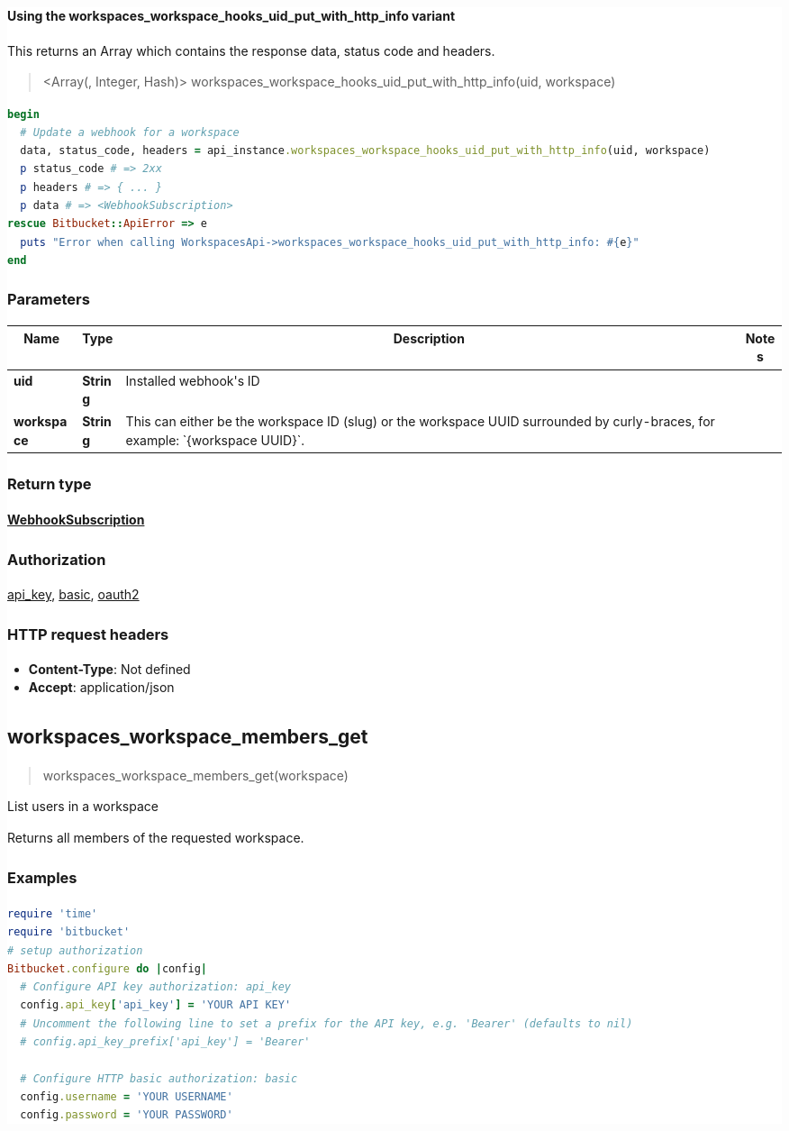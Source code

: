 #### Using the workspaces_workspace_hooks_uid_put_with_http_info variant

This returns an Array which contains the response data, status code and headers.

> <Array(<WebhookSubscription>, Integer, Hash)> workspaces_workspace_hooks_uid_put_with_http_info(uid, workspace)

```ruby
begin
  # Update a webhook for a workspace
  data, status_code, headers = api_instance.workspaces_workspace_hooks_uid_put_with_http_info(uid, workspace)
  p status_code # => 2xx
  p headers # => { ... }
  p data # => <WebhookSubscription>
rescue Bitbucket::ApiError => e
  puts "Error when calling WorkspacesApi->workspaces_workspace_hooks_uid_put_with_http_info: #{e}"
end
```

### Parameters

| Name | Type | Description | Notes |
| ---- | ---- | ----------- | ----- |
| **uid** | **String** | Installed webhook&#39;s ID |  |
| **workspace** | **String** | This can either be the workspace ID (slug) or the workspace UUID surrounded by curly-braces, for example: &#x60;{workspace UUID}&#x60;.  |  |

### Return type

[**WebhookSubscription**](WebhookSubscription.md)

### Authorization

[api_key](../README.md#api_key), [basic](../README.md#basic), [oauth2](../README.md#oauth2)

### HTTP request headers

- **Content-Type**: Not defined
- **Accept**: application/json


## workspaces_workspace_members_get

> <PaginatedWorkspaceMemberships> workspaces_workspace_members_get(workspace)

List users in a workspace

Returns all members of the requested workspace.

### Examples

```ruby
require 'time'
require 'bitbucket'
# setup authorization
Bitbucket.configure do |config|
  # Configure API key authorization: api_key
  config.api_key['api_key'] = 'YOUR API KEY'
  # Uncomment the following line to set a prefix for the API key, e.g. 'Bearer' (defaults to nil)
  # config.api_key_prefix['api_key'] = 'Bearer'

  # Configure HTTP basic authorization: basic
  config.username = 'YOUR USERNAME'
  config.password = 'YOUR PASSWORD'

```